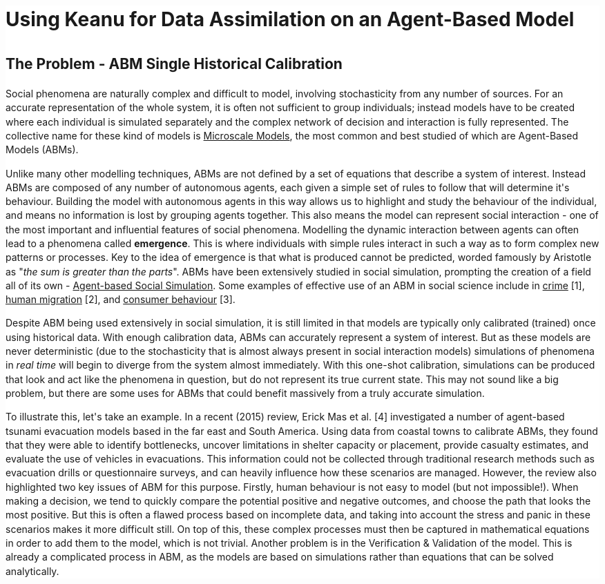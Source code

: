 # Using Keanu for Data Assimilation on an Agent-Based Model

## The Problem - ABM Single Historical Calibration

Social phenomena are naturally complex and difficult to model, involving stochasticity from any number of sources. For an accurate representation of the whole system, it is often not sufficient to group individuals; instead models have to be created where each individual is simulated separately and the complex network of decision and interaction is fully represented. The collective name for these kind of models is [Microscale Models](https://en.wikipedia.org/wiki/Microscale_and_macroscale_models), the most common and best studied of which are Agent-Based Models (ABMs). 

Unlike many other modelling techniques, ABMs are not defined by a set of equations that describe a system of interest. Instead ABMs are composed of any number of autonomous agents, each given a simple set of rules to follow that will determine it's behaviour. Building the model with autonomous agents in this way allows us to highlight and study the behaviour of the individual, and means no information is lost by grouping agents together. This also means the model can represent social interaction - one of the most important and influential features of social phenomena. Modelling the dynamic interaction between agents can often lead to a phenomena called **emergence**. This is where individuals with simple rules interact in such a way as to form complex new patterns or processes. Key to the idea of emergence is that what is produced cannot be predicted, worded famously by Aristotle as "_the sum is greater than the parts_". ABMs have been extensively studied in social simulation, prompting the creation of a field all of its own - [Agent-based Social Simulation](https://en.wikipedia.org/wiki/Agent-based_social_simulation). Some examples of effective use of an ABM in social science include in [crime](https://journals.sagepub.com/doi/abs/10.1068/b38057) [1], [human migration](https://link.springer.com/article/10.1007/s10680-015-9362-0) [2], and [consumer behaviour](https://www.sciencedirect.com/science/article/pii/S2405896318312059) [3].

Despite ABM being used extensively in social simulation, it is still limited in that models are typically only calibrated (trained) once using historical data. With enough calibration data, ABMs can accurately represent a system of interest. But as these models are never deterministic (due to the stochasticity that is almost always present in social interaction models) simulations of phenomena in _real time_ will begin to diverge from the system almost immediately. With this one-shot calibration, simulations can be produced that look and act like the phenomena in question, but do not represent its true current state. This may not sound like a big problem, but there are some uses for ABMs that could benefit massively from a truly accurate simulation.

To illustrate this, let's take an example. In a recent (2015) review, Erick Mas et al. [4] investigated a number of agent-based tsunami evacuation models based in the far east and South America. Using data from coastal towns to calibrate ABMs, they found that they were able to identify bottlenecks, uncover limitations in shelter capacity or placement, provide casualty estimates, and evaluate the use of vehicles in evacuations. This information could not be collected through traditional research methods such as evacuation drills or questionnaire surveys, and can heavily influence how these scenarios are managed. However, the review also highlighted two key issues of ABM for this purpose. Firstly, human behaviour is not easy to model (but not impossible!). When making a decision, we tend to quickly compare the potential positive and negative outcomes, and choose the path that looks the most positive. But this is often a flawed process based on incomplete data, and taking into account the stress and panic in these scenarios makes it more difficult still. On top of this, these complex processes must then be captured in mathematical equations in order to add them to the model, which is not trivial. Another problem is in the Verification & Validation of the model. This is already a complicated process in ABM, as the models are based on simulations rather than equations that can be solved analytically. 

